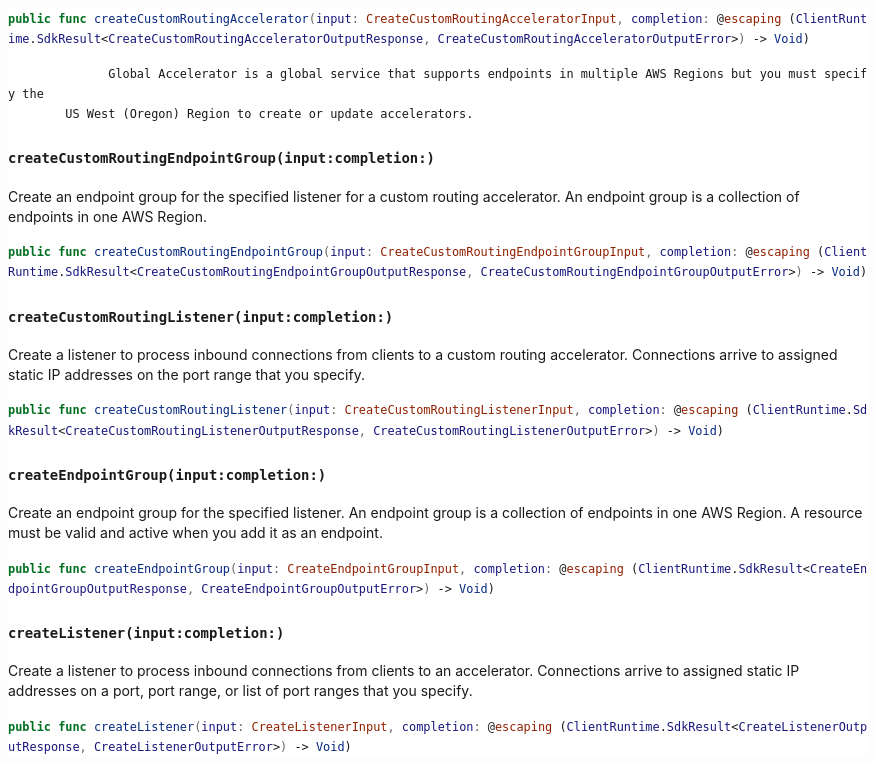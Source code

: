 ``` swift
public func createCustomRoutingAccelerator(input: CreateCustomRoutingAcceleratorInput, completion: @escaping (ClientRuntime.SdkResult<CreateCustomRoutingAcceleratorOutputResponse, CreateCustomRoutingAcceleratorOutputError>) -> Void)
```

``` 
	          Global Accelerator is a global service that supports endpoints in multiple AWS Regions but you must specify the
		US West (Oregon) Region to create or update accelerators.
```

### `createCustomRoutingEndpointGroup(input:completion:)`

Create an endpoint group for the specified listener for a custom routing accelerator.
An endpoint group is a collection of endpoints in one AWS
Region.

``` swift
public func createCustomRoutingEndpointGroup(input: CreateCustomRoutingEndpointGroupInput, completion: @escaping (ClientRuntime.SdkResult<CreateCustomRoutingEndpointGroupOutputResponse, CreateCustomRoutingEndpointGroupOutputError>) -> Void)
```

### `createCustomRoutingListener(input:completion:)`

Create a listener to process inbound connections from clients to a custom routing accelerator.
Connections arrive to assigned static IP addresses on the port range that you specify.

``` swift
public func createCustomRoutingListener(input: CreateCustomRoutingListenerInput, completion: @escaping (ClientRuntime.SdkResult<CreateCustomRoutingListenerOutputResponse, CreateCustomRoutingListenerOutputError>) -> Void)
```

### `createEndpointGroup(input:completion:)`

Create an endpoint group for the specified listener. An endpoint group is a collection of endpoints in one AWS
Region. A resource must be valid and active when you add it as an endpoint.

``` swift
public func createEndpointGroup(input: CreateEndpointGroupInput, completion: @escaping (ClientRuntime.SdkResult<CreateEndpointGroupOutputResponse, CreateEndpointGroupOutputError>) -> Void)
```

### `createListener(input:completion:)`

Create a listener to process inbound connections from clients to an accelerator. Connections arrive to assigned static
IP addresses on a port, port range, or list of port ranges that you specify.

``` swift
public func createListener(input: CreateListenerInput, completion: @escaping (ClientRuntime.SdkResult<CreateListenerOutputResponse, CreateListenerOutputError>) -> Void)
```
